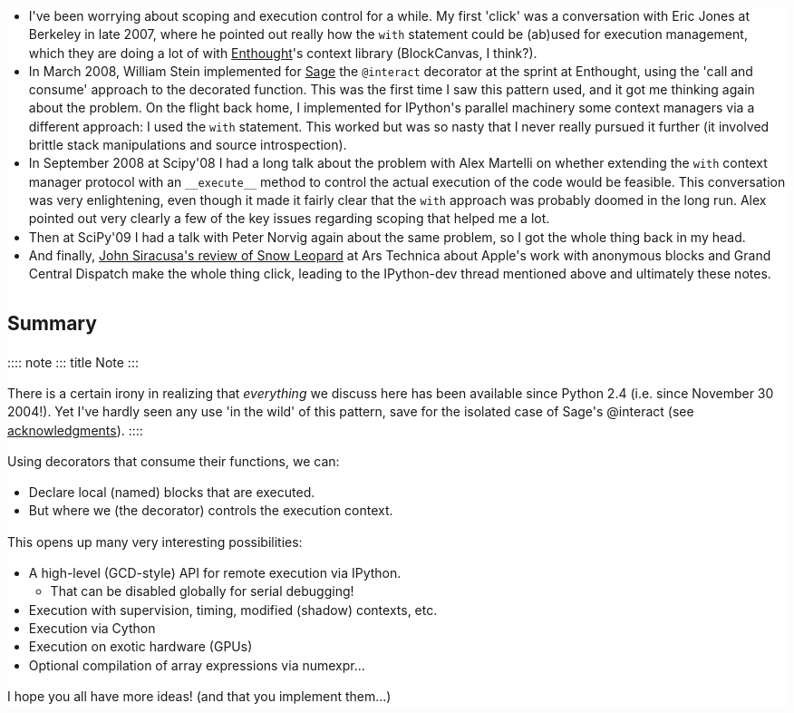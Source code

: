 - I\'ve been worrying about scoping and execution control for a while.
  My first \'click\' was a conversation with Eric Jones at Berkeley in
  late 2007, where he pointed out really how the `with` statement could
  be (ab)used for execution management, which they are doing a lot of
  with [Enthought](http://enthought.com)\'s context library
  (BlockCanvas, I think?).
- In March 2008, William Stein implemented for
  [Sage](http://sagemath.org) the `@interact` decorator at the sprint at
  Enthought, using the \'call and consume\' approach to the decorated
  function. This was the first time I saw this pattern used, and it got
  me thinking again about the problem. On the flight back home, I
  implemented for IPython\'s parallel machinery some context managers
  via a different approach: I used the `with` statement. This worked but
  was so nasty that I never really pursued it further (it involved
  brittle stack manipulations and source introspection).
- In September 2008 at Scipy\'08 I had a long talk about the problem
  with Alex Martelli on whether extending the `with` context manager
  protocol with an `__execute__` method to control the actual execution
  of the code would be feasible. This conversation was very
  enlightening, even though it made it fairly clear that the `with`
  approach was probably doomed in the long run. Alex pointed out very
  clearly a few of the key issues regarding scoping that helped me a
  lot.
- Then at SciPy\'09 I had a talk with Peter Norvig again about the same
  problem, so I got the whole thing back in my head.
- And finally, [John Siracusa\'s review of Snow
  Leopard](http://arstechnica.com/apple/reviews/2009/08/mac-os-x-10-6.ars/10)
  at Ars Technica about Apple\'s work with anonymous blocks and Grand
  Central Dispatch make the whole thing click, leading to the
  IPython-dev thread mentioned above and ultimately these notes.

## Summary

:::: note
::: title
Note
:::

There is a certain irony in realizing that *everything* we discuss here
has been available since Python 2.4 (i.e. since November 30 2004!). Yet
I\'ve hardly seen any use \'in the wild\' of this pattern, save for the
isolated case of Sage\'s \@interact (see
[acknowledgments](#acknowledgments)).
::::

Using decorators that consume their functions, we can:

- Declare local (named) blocks that are executed.
- But where we (the decorator) controls the execution context.

This opens up many very interesting possibilities:

- A high-level (GCD-style) API for remote execution via IPython.
  - That can be disabled globally for serial debugging!
- Execution with supervision, timing, modified (shadow) contexts, etc.
- Execution via Cython
- Execution on exotic hardware (GPUs)
- Optional compilation of array expressions via numexpr\...

I hope you all have more ideas! (and that you implement them\...)
